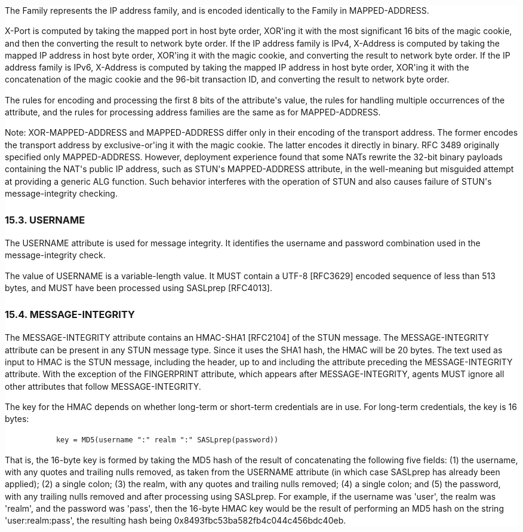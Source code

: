 The Family represents the IP address family, and is encoded identically to the Family in MAPPED-ADDRESS.

X-Port is computed by taking the mapped port in host byte order, XOR'ing it with the most significant 16 bits of the magic cookie, and then the converting the result to network byte order.  If the IP address family is IPv4, X-Address is computed by taking the mapped IP address in host byte order, XOR'ing it with the magic cookie, and converting the result to network byte order.  If the IP address family is IPv6, X-Address is computed by taking the mapped IP address in host byte order, XOR'ing it with the concatenation of the magic cookie and the 96-bit transaction ID, and converting the result to network byte order.

The rules for encoding and processing the first 8 bits of the attribute's value, the rules for handling multiple occurrences of the attribute, and the rules for processing address families are the same as for MAPPED-ADDRESS.

Note: XOR-MAPPED-ADDRESS and MAPPED-ADDRESS differ only in their encoding of the transport address.  The former encodes the transport address by exclusive-or'ing it with the magic cookie.  The latter encodes it directly in binary.  RFC 3489 originally specified only MAPPED-ADDRESS.  However, deployment experience found that some NATs rewrite the 32-bit binary payloads containing the NAT's public IP address, such as STUN's MAPPED-ADDRESS attribute, in the well-meaning but misguided attempt at providing a generic ALG function.  Such behavior interferes with the operation of STUN and also causes failure of STUN's message-integrity checking.

### 15.3. USERNAME

The USERNAME attribute is used for message integrity.  It identifies the username and password combination used in the message-integrity check.

The value of USERNAME is a variable-length value.  It MUST contain a UTF-8 [RFC3629] encoded sequence of less than 513 bytes, and MUST have been processed using SASLprep [RFC4013].

### 15.4. MESSAGE-INTEGRITY

The MESSAGE-INTEGRITY attribute contains an HMAC-SHA1 [RFC2104] of the STUN message.  The MESSAGE-INTEGRITY attribute can be present in any STUN message type.  Since it uses the SHA1 hash, the HMAC will be 20 bytes.  The text used as input to HMAC is the STUN message, including the header, up to and including the attribute preceding the MESSAGE-INTEGRITY attribute.  With the exception of the FINGERPRINT attribute, which appears after MESSAGE-INTEGRITY, agents MUST ignore all other attributes that follow MESSAGE-INTEGRITY.

The key for the HMAC depends on whether long-term or short-term credentials are in use.  For long-term credentials, the key is 16 bytes:


```
            key = MD5(username ":" realm ":" SASLprep(password))
```

That is, the 16-byte key is formed by taking the MD5 hash of the result of concatenating the following five fields: (1) the username, with any quotes and trailing nulls removed, as taken from the USERNAME attribute (in which case SASLprep has already been applied); (2) a single colon; (3) the realm, with any quotes and trailing nulls removed; (4) a single colon; and (5) the password, with any trailing nulls removed and after processing using SASLprep.  For example, if the username was 'user', the realm was 'realm', and the password was 'pass', then the 16-byte HMAC key would be the result of performing an MD5 hash on the string 'user:realm:pass', the resulting hash being 0x8493fbc53ba582fb4c044c456bdc40eb.
